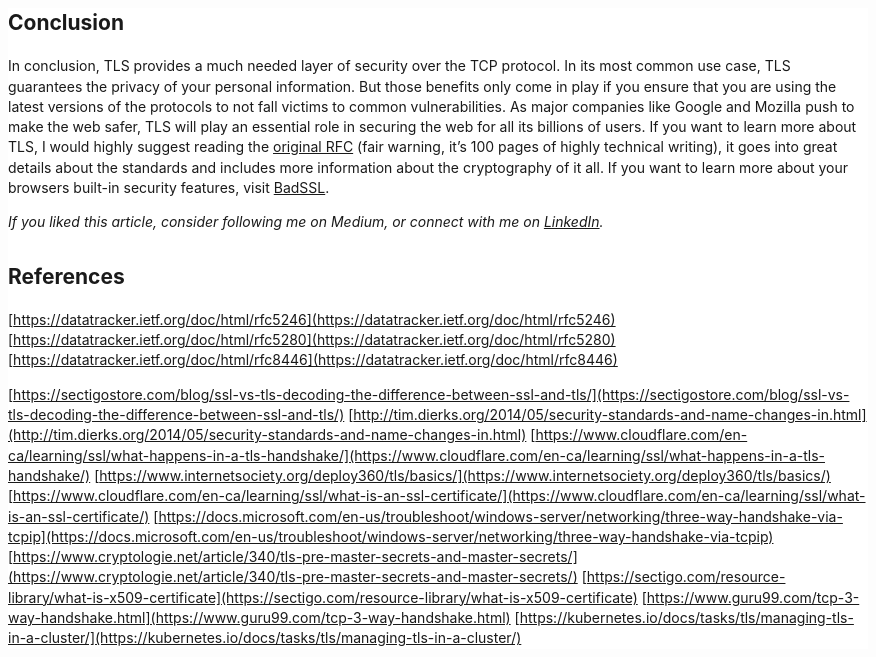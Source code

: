 ## Conclusion

In conclusion, TLS provides a much needed layer of security over the TCP protocol. In its most common use case, TLS guarantees the privacy of your personal information. But those benefits only come in play if you ensure that you are using the latest versions of the protocols to not fall victims to common vulnerabilities. As major companies like Google and Mozilla push to make the web safer, TLS will play an essential role in securing the web for all its billions of users.
If you want to learn more about TLS, I would highly suggest reading the [original RFC](https://datatracker.ietf.org/doc/html/rfc5246) (fair warning, it’s 100 pages of highly technical writing), it goes into great details about the standards and includes more information about the cryptography of it all. 
If you want to learn more about your browsers built-in security features, visit [BadSSL](https://badssl.com/).

*If you liked this article, consider following me on Medium, or connect with me on [LinkedIn](https://www.linkedin.com/in/tomas-mc/).*

## References

[https://datatracker.ietf.org/doc/html/rfc5246](https://datatracker.ietf.org/doc/html/rfc5246)
[https://datatracker.ietf.org/doc/html/rfc5280](https://datatracker.ietf.org/doc/html/rfc5280)
[https://datatracker.ietf.org/doc/html/rfc8446](https://datatracker.ietf.org/doc/html/rfc8446)

[https://sectigostore.com/blog/ssl-vs-tls-decoding-the-difference-between-ssl-and-tls/](https://sectigostore.com/blog/ssl-vs-tls-decoding-the-difference-between-ssl-and-tls/)
[http://tim.dierks.org/2014/05/security-standards-and-name-changes-in.html](http://tim.dierks.org/2014/05/security-standards-and-name-changes-in.html)
[https://www.cloudflare.com/en-ca/learning/ssl/what-happens-in-a-tls-handshake/](https://www.cloudflare.com/en-ca/learning/ssl/what-happens-in-a-tls-handshake/)
[https://www.internetsociety.org/deploy360/tls/basics/](https://www.internetsociety.org/deploy360/tls/basics/)
[https://www.cloudflare.com/en-ca/learning/ssl/what-is-an-ssl-certificate/](https://www.cloudflare.com/en-ca/learning/ssl/what-is-an-ssl-certificate/)
[https://docs.microsoft.com/en-us/troubleshoot/windows-server/networking/three-way-handshake-via-tcpip](https://docs.microsoft.com/en-us/troubleshoot/windows-server/networking/three-way-handshake-via-tcpip)
[https://www.cryptologie.net/article/340/tls-pre-master-secrets-and-master-secrets/](https://www.cryptologie.net/article/340/tls-pre-master-secrets-and-master-secrets/)
[https://sectigo.com/resource-library/what-is-x509-certificate](https://sectigo.com/resource-library/what-is-x509-certificate)
[https://www.guru99.com/tcp-3-way-handshake.html](https://www.guru99.com/tcp-3-way-handshake.html)
[https://kubernetes.io/docs/tasks/tls/managing-tls-in-a-cluster/](https://kubernetes.io/docs/tasks/tls/managing-tls-in-a-cluster/)

